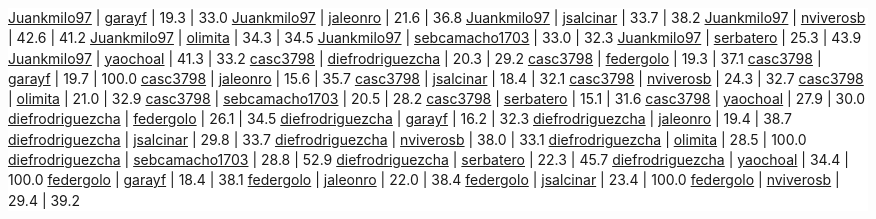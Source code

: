 [Juankmilo97](http://www.ironhacks.com/preview/Juankmilo97/webapp_phase1/index.html) | [garayf](http://www.ironhacks.com/preview/garayf/webapp_phase1/index.html) | 19.3 | 33.0
[Juankmilo97](http://www.ironhacks.com/preview/Juankmilo97/webapp_phase1/index.html) | [jaleonro](http://www.ironhacks.com/preview/jaleonro/webapp_phase1/index.html) | 21.6 | 36.8
[Juankmilo97](http://www.ironhacks.com/preview/Juankmilo97/webapp_phase1/index.html) | [jsalcinar](http://www.ironhacks.com/preview/jsalcinar/webapp_phase1/index.html) | 33.7 | 38.2
[Juankmilo97](http://www.ironhacks.com/preview/Juankmilo97/webapp_phase1/index.html) | [nviverosb](http://www.ironhacks.com/preview/nviverosb/webapp_phase1/index.html) | 42.6 | 41.2
[Juankmilo97](http://www.ironhacks.com/preview/Juankmilo97/webapp_phase1/index.html) | [olimita](http://www.ironhacks.com/preview/olimita/webapp_phase1/index.html) | 34.3 | 34.5
[Juankmilo97](http://www.ironhacks.com/preview/Juankmilo97/webapp_phase1/index.html) | [sebcamacho1703](http://www.ironhacks.com/preview/sebcamacho1703/webapp_phase1/index.html) | 33.0 | 32.3
[Juankmilo97](http://www.ironhacks.com/preview/Juankmilo97/webapp_phase1/index.html) | [serbatero](http://www.ironhacks.com/preview/serbatero/webapp_phase1/index.html) | 25.3 | 43.9
[Juankmilo97](http://www.ironhacks.com/preview/Juankmilo97/webapp_phase1/index.html) | [yaochoal](http://www.ironhacks.com/preview/yaochoal/webapp_phase1/index.html) | 41.3 | 33.2
[casc3798](http://www.ironhacks.com/preview/casc3798/webapp_phase1/index.html) | [diefrodriguezcha](http://www.ironhacks.com/preview/diefrodriguezcha/webapp_phase1/index.html) | 20.3 | 29.2
[casc3798](http://www.ironhacks.com/preview/casc3798/webapp_phase1/index.html) | [federgolo](http://www.ironhacks.com/preview/federgolo/webapp_phase1/index.html) | 19.3 | 37.1
[casc3798](http://www.ironhacks.com/preview/casc3798/webapp_phase1/index.html) | [garayf](http://www.ironhacks.com/preview/garayf/webapp_phase1/index.html) | 19.7 | 100.0
[casc3798](http://www.ironhacks.com/preview/casc3798/webapp_phase1/index.html) | [jaleonro](http://www.ironhacks.com/preview/jaleonro/webapp_phase1/index.html) | 15.6 | 35.7
[casc3798](http://www.ironhacks.com/preview/casc3798/webapp_phase1/index.html) | [jsalcinar](http://www.ironhacks.com/preview/jsalcinar/webapp_phase1/index.html) | 18.4 | 32.1
[casc3798](http://www.ironhacks.com/preview/casc3798/webapp_phase1/index.html) | [nviverosb](http://www.ironhacks.com/preview/nviverosb/webapp_phase1/index.html) | 24.3 | 32.7
[casc3798](http://www.ironhacks.com/preview/casc3798/webapp_phase1/index.html) | [olimita](http://www.ironhacks.com/preview/olimita/webapp_phase1/index.html) | 21.0 | 32.9
[casc3798](http://www.ironhacks.com/preview/casc3798/webapp_phase1/index.html) | [sebcamacho1703](http://www.ironhacks.com/preview/sebcamacho1703/webapp_phase1/index.html) | 20.5 | 28.2
[casc3798](http://www.ironhacks.com/preview/casc3798/webapp_phase1/index.html) | [serbatero](http://www.ironhacks.com/preview/serbatero/webapp_phase1/index.html) | 15.1 | 31.6
[casc3798](http://www.ironhacks.com/preview/casc3798/webapp_phase1/index.html) | [yaochoal](http://www.ironhacks.com/preview/yaochoal/webapp_phase1/index.html) | 27.9 | 30.0
[diefrodriguezcha](http://www.ironhacks.com/preview/diefrodriguezcha/webapp_phase1/index.html) | [federgolo](http://www.ironhacks.com/preview/federgolo/webapp_phase1/index.html) | 26.1 | 34.5
[diefrodriguezcha](http://www.ironhacks.com/preview/diefrodriguezcha/webapp_phase1/index.html) | [garayf](http://www.ironhacks.com/preview/garayf/webapp_phase1/index.html) | 16.2 | 32.3
[diefrodriguezcha](http://www.ironhacks.com/preview/diefrodriguezcha/webapp_phase1/index.html) | [jaleonro](http://www.ironhacks.com/preview/jaleonro/webapp_phase1/index.html) | 19.4 | 38.7
[diefrodriguezcha](http://www.ironhacks.com/preview/diefrodriguezcha/webapp_phase1/index.html) | [jsalcinar](http://www.ironhacks.com/preview/jsalcinar/webapp_phase1/index.html) | 29.8 | 33.7
[diefrodriguezcha](http://www.ironhacks.com/preview/diefrodriguezcha/webapp_phase1/index.html) | [nviverosb](http://www.ironhacks.com/preview/nviverosb/webapp_phase1/index.html) | 38.0 | 33.1
[diefrodriguezcha](http://www.ironhacks.com/preview/diefrodriguezcha/webapp_phase1/index.html) | [olimita](http://www.ironhacks.com/preview/olimita/webapp_phase1/index.html) | 28.5 | 100.0
[diefrodriguezcha](http://www.ironhacks.com/preview/diefrodriguezcha/webapp_phase1/index.html) | [sebcamacho1703](http://www.ironhacks.com/preview/sebcamacho1703/webapp_phase1/index.html) | 28.8 | 52.9
[diefrodriguezcha](http://www.ironhacks.com/preview/diefrodriguezcha/webapp_phase1/index.html) | [serbatero](http://www.ironhacks.com/preview/serbatero/webapp_phase1/index.html) | 22.3 | 45.7
[diefrodriguezcha](http://www.ironhacks.com/preview/diefrodriguezcha/webapp_phase1/index.html) | [yaochoal](http://www.ironhacks.com/preview/yaochoal/webapp_phase1/index.html) | 34.4 | 100.0
[federgolo](http://www.ironhacks.com/preview/federgolo/webapp_phase1/index.html) | [garayf](http://www.ironhacks.com/preview/garayf/webapp_phase1/index.html) | 18.4 | 38.1
[federgolo](http://www.ironhacks.com/preview/federgolo/webapp_phase1/index.html) | [jaleonro](http://www.ironhacks.com/preview/jaleonro/webapp_phase1/index.html) | 22.0 | 38.4
[federgolo](http://www.ironhacks.com/preview/federgolo/webapp_phase1/index.html) | [jsalcinar](http://www.ironhacks.com/preview/jsalcinar/webapp_phase1/index.html) | 23.4 | 100.0
[federgolo](http://www.ironhacks.com/preview/federgolo/webapp_phase1/index.html) | [nviverosb](http://www.ironhacks.com/preview/nviverosb/webapp_phase1/index.html) | 29.4 | 39.2